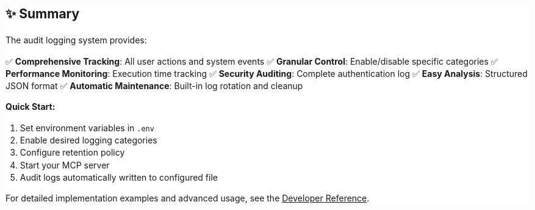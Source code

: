## ✨ **Summary**

The audit logging system provides:

✅ **Comprehensive Tracking**: All user actions and system events
✅ **Granular Control**: Enable/disable specific categories
✅ **Performance Monitoring**: Execution time tracking
✅ **Security Auditing**: Complete authentication log
✅ **Easy Analysis**: Structured JSON format
✅ **Automatic Maintenance**: Built-in log rotation and cleanup

**Quick Start:**
1. Set environment variables in `.env`
2. Enable desired logging categories
3. Configure retention policy
4. Start your MCP server
5. Audit logs automatically written to configured file

For detailed implementation examples and advanced usage, see the [Developer Reference](../AUDIT_LOGGER_ENHANCEMENTS.md).